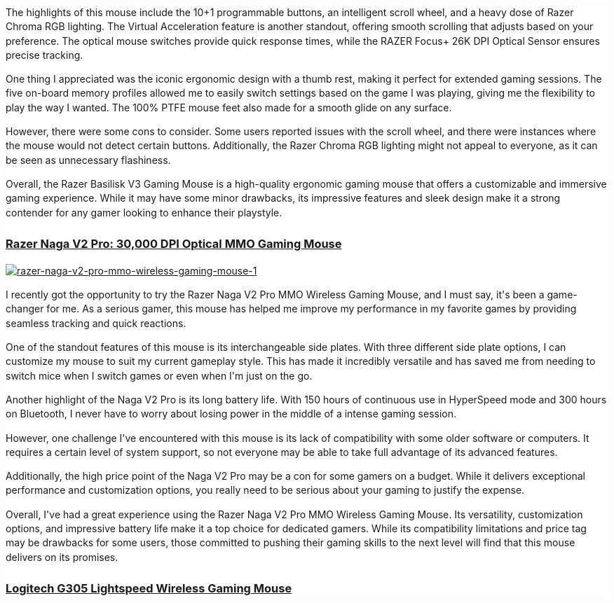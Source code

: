 The highlights of this mouse include the 10+1 programmable buttons, an intelligent scroll wheel, and a heavy dose of Razer Chroma RGB lighting. The Virtual Acceleration feature is another standout, offering smooth scrolling that adjusts based on your preference. The optical mouse switches provide quick response times, while the RAZER Focus+ 26K DPI Optical Sensor ensures precise tracking. 

One thing I appreciated was the iconic ergonomic design with a thumb rest, making it perfect for extended gaming sessions. The five on-board memory profiles allowed me to easily switch settings based on the game I was playing, giving me the flexibility to play the way I wanted. The 100% PTFE mouse feet also made for a smooth glide on any surface. 

However, there were some cons to consider. Some users reported issues with the scroll wheel, and there were instances where the mouse would not detect certain buttons. Additionally, the Razer Chroma RGB lighting might not appeal to everyone, as it can be seen as unnecessary flashiness. 

Overall, the Razer Basilisk V3 Gaming Mouse is a high-quality ergonomic gaming mouse that offers a customizable and immersive gaming experience. While it may have some minor drawbacks, its impressive features and sleek design make it a strong contender for any gamer looking to enhance their playstyle. 


### [Razer Naga V2 Pro: 30,000 DPI Optical MMO Gaming Mouse](https://serp.ly/@serpgames/amazon/rechargeable-gaming-mouse?utm\_source=serpgames&utm\_medium=organic&utm\_campaign=website)

<div class="image"><a href="https://serp.ly/@serpgames/amazon/rechargeable-gaming-mouse?utm_source=serpgames&utm_medium=organic&utm_campaign=website"><img alt="razer-naga-v2-pro-mmo-wireless-gaming-mouse-1" src="https://imagedelivery.net/vy2bglCGN6hEeWOnSe2c7A/razer-naga-v2-pro-mmo-wireless-gaming-mouse-1/w=720,h=540,fit=pad,background=black"/></a></div>

I recently got the opportunity to try the Razer Naga V2 Pro MMO Wireless Gaming Mouse, and I must say, it's been a game-changer for me. As a serious gamer, this mouse has helped me improve my performance in my favorite games by providing seamless tracking and quick reactions. 

One of the standout features of this mouse is its interchangeable side plates. With three different side plate options, I can customize my mouse to suit my current gameplay style. This has made it incredibly versatile and has saved me from needing to switch mice when I switch games or even when I'm just on the go. 

Another highlight of the Naga V2 Pro is its long battery life. With 150 hours of continuous use in HyperSpeed mode and 300 hours on Bluetooth, I never have to worry about losing power in the middle of a intense gaming session. 

However, one challenge I've encountered with this mouse is its lack of compatibility with some older software or computers. It requires a certain level of system support, so not everyone may be able to take full advantage of its advanced features. 

Additionally, the high price point of the Naga V2 Pro may be a con for some gamers on a budget. While it delivers exceptional performance and customization options, you really need to be serious about your gaming to justify the expense. 

Overall, I've had a great experience using the Razer Naga V2 Pro MMO Wireless Gaming Mouse. Its versatility, customization options, and impressive battery life make it a top choice for dedicated gamers. While its compatibility limitations and price tag may be drawbacks for some users, those committed to pushing their gaming skills to the next level will find that this mouse delivers on its promises. 


### [Logitech G305 Lightspeed Wireless Gaming Mouse](https://serp.ly/@serpgames/amazon/rechargeable-gaming-mouse?utm\_source=serpgames&utm\_medium=organic&utm\_campaign=website)
